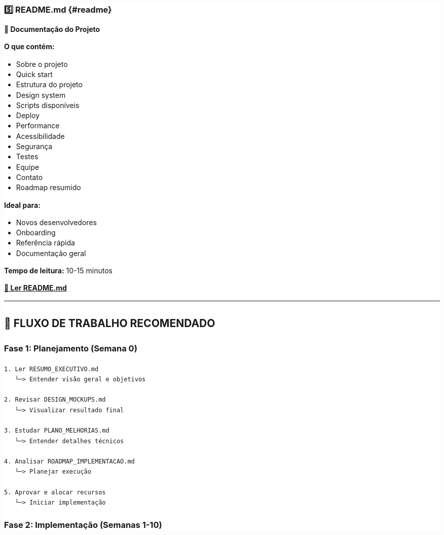 
### 5️⃣ **README.md** {#readme}

**📘 Documentação do Projeto**

**O que contém:**
- Sobre o projeto
- Quick start
- Estrutura do projeto
- Design system
- Scripts disponíveis
- Deploy
- Performance
- Acessibilidade
- Segurança
- Testes
- Equipe
- Contato
- Roadmap resumido

**Ideal para:**
- Novos desenvolvedores
- Onboarding
- Referência rápida
- Documentação geral

**Tempo de leitura:** 10-15 minutos

**[📖 Ler README.md](./README.md)**

---

## 🎯 **FLUXO DE TRABALHO RECOMENDADO**

### **Fase 1: Planejamento (Semana 0)**

```
1. Ler RESUMO_EXECUTIVO.md
   └─> Entender visão geral e objetivos

2. Revisar DESIGN_MOCKUPS.md
   └─> Visualizar resultado final

3. Estudar PLANO_MELHORIAS.md
   └─> Entender detalhes técnicos

4. Analisar ROADMAP_IMPLEMENTACAO.md
   └─> Planejar execução

5. Aprovar e alocar recursos
   └─> Iniciar implementação
```

### **Fase 2: Implementação (Semanas 1-10)**
